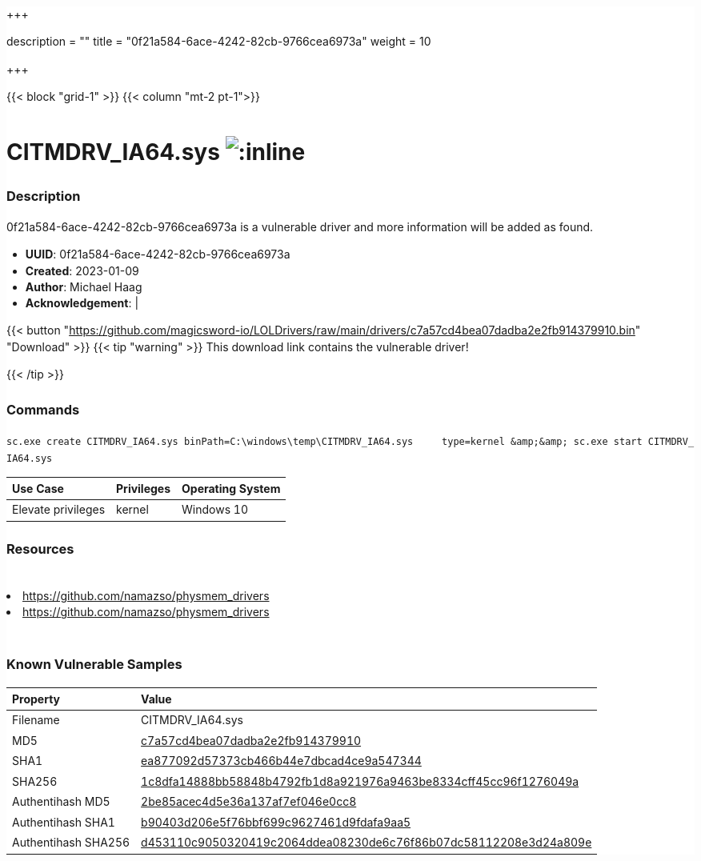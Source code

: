 +++

description = ""
title = "0f21a584-6ace-4242-82cb-9766cea6973a"
weight = 10

+++


{{< block "grid-1" >}}
{{< column "mt-2 pt-1">}}


# CITMDRV_IA64.sys ![:inline](/images/twitter_verified.png) 


### Description

0f21a584-6ace-4242-82cb-9766cea6973a is a vulnerable driver and more information will be added as found.
- **UUID**: 0f21a584-6ace-4242-82cb-9766cea6973a
- **Created**: 2023-01-09
- **Author**: Michael Haag
- **Acknowledgement**:  | [](https://twitter.com/)

{{< button "https://github.com/magicsword-io/LOLDrivers/raw/main/drivers/c7a57cd4bea07dadba2e2fb914379910.bin" "Download" >}}
{{< tip "warning" >}}
This download link contains the vulnerable driver!

{{< /tip >}}

### Commands

```
sc.exe create CITMDRV_IA64.sys binPath=C:\windows\temp\CITMDRV_IA64.sys     type=kernel &amp;&amp; sc.exe start CITMDRV_IA64.sys
```

| Use Case | Privileges | Operating System | 
|:---- | ---- | ---- |
| Elevate privileges | kernel | Windows 10 |

### Resources
<br>
<li><a href=" https://github.com/namazso/physmem_drivers"> https://github.com/namazso/physmem_drivers</a></li>
<li><a href="https://github.com/namazso/physmem_drivers">https://github.com/namazso/physmem_drivers</a></li>
<br>

### Known Vulnerable Samples

| Property           | Value |
|:-------------------|:------|
| Filename           | CITMDRV_IA64.sys |
| MD5                | [c7a57cd4bea07dadba2e2fb914379910](https://www.virustotal.com/gui/file/c7a57cd4bea07dadba2e2fb914379910) |
| SHA1               | [ea877092d57373cb466b44e7dbcad4ce9a547344](https://www.virustotal.com/gui/file/ea877092d57373cb466b44e7dbcad4ce9a547344) |
| SHA256             | [1c8dfa14888bb58848b4792fb1d8a921976a9463be8334cff45cc96f1276049a](https://www.virustotal.com/gui/file/1c8dfa14888bb58848b4792fb1d8a921976a9463be8334cff45cc96f1276049a) |
| Authentihash MD5   | [2be85acec4d5e36a137af7ef046e0cc8](https://www.virustotal.com/gui/search/authentihash%253A2be85acec4d5e36a137af7ef046e0cc8) |
| Authentihash SHA1  | [b90403d206e5f76bbf699c9627461d9fdafa9aa5](https://www.virustotal.com/gui/search/authentihash%253Ab90403d206e5f76bbf699c9627461d9fdafa9aa5) |
| Authentihash SHA256| [d453110c9050320419c2064ddea08230de6c76f86b07dc58112208e3d24a809e](https://www.virustotal.com/gui/search/authentihash%253Ad453110c9050320419c2064ddea08230de6c76f86b07dc58112208e3d24a809e) |